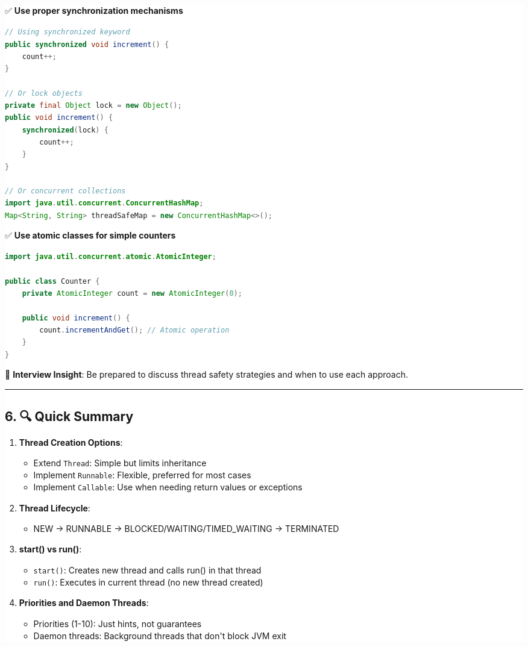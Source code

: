 ✅ **Use proper synchronization mechanisms**
```java
// Using synchronized keyword
public synchronized void increment() {
    count++;
}

// Or lock objects
private final Object lock = new Object();
public void increment() {
    synchronized(lock) {
        count++;
    }
}

// Or concurrent collections
import java.util.concurrent.ConcurrentHashMap;
Map<String, String> threadSafeMap = new ConcurrentHashMap<>();
```

✅ **Use atomic classes for simple counters**
```java
import java.util.concurrent.atomic.AtomicInteger;

public class Counter {
    private AtomicInteger count = new AtomicInteger(0);
    
    public void increment() {
        count.incrementAndGet(); // Atomic operation
    }
}
```

📌 **Interview Insight**: Be prepared to discuss thread safety strategies and when to use each approach.

-----------

## 6. 🔍 Quick Summary

1. **Thread Creation Options**:
   - Extend `Thread`: Simple but limits inheritance
   - Implement `Runnable`: Flexible, preferred for most cases
   - Implement `Callable`: Use when needing return values or exceptions

2. **Thread Lifecycle**:
   - NEW → RUNNABLE → BLOCKED/WAITING/TIMED_WAITING → TERMINATED

3. **start() vs run()**:
   - `start()`: Creates new thread and calls run() in that thread
   - `run()`: Executes in current thread (no new thread created)

4. **Priorities and Daemon Threads**:
   - Priorities (1-10): Just hints, not guarantees
   - Daemon threads: Background threads that don't block JVM exit
